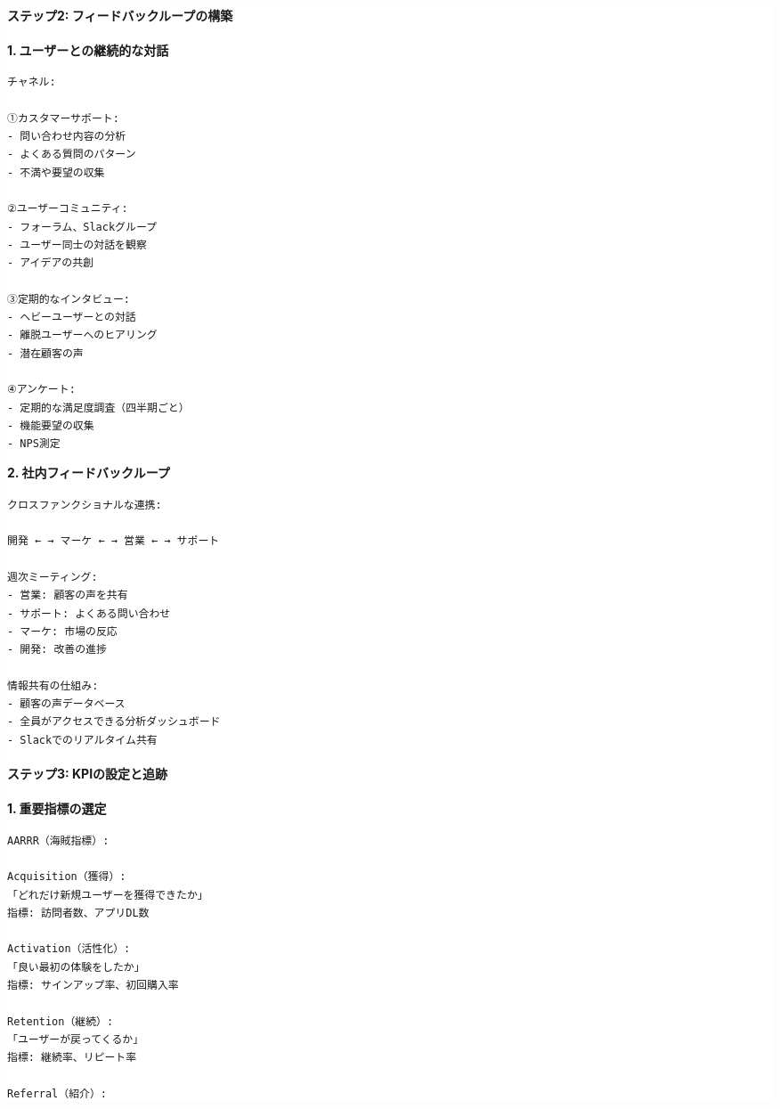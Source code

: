 #### ステップ2: フィードバックループの構築

**1. ユーザーとの継続的な対話**

```
チャネル:

①カスタマーサポート:
- 問い合わせ内容の分析
- よくある質問のパターン
- 不満や要望の収集

②ユーザーコミュニティ:
- フォーラム、Slackグループ
- ユーザー同士の対話を観察
- アイデアの共創

③定期的なインタビュー:
- ヘビーユーザーとの対話
- 離脱ユーザーへのヒアリング
- 潜在顧客の声

④アンケート:
- 定期的な満足度調査（四半期ごと）
- 機能要望の収集
- NPS測定
```

**2. 社内フィードバックループ**

```
クロスファンクショナルな連携:

開発 ← → マーケ ← → 営業 ← → サポート

週次ミーティング:
- 営業: 顧客の声を共有
- サポート: よくある問い合わせ
- マーケ: 市場の反応
- 開発: 改善の進捗

情報共有の仕組み:
- 顧客の声データベース
- 全員がアクセスできる分析ダッシュボード
- Slackでのリアルタイム共有
```

#### ステップ3: KPIの設定と追跡

**1. 重要指標の選定**

```
AARRR（海賊指標）:

Acquisition（獲得）:
「どれだけ新規ユーザーを獲得できたか」
指標: 訪問者数、アプリDL数

Activation（活性化）:
「良い最初の体験をしたか」
指標: サインアップ率、初回購入率

Retention（継続）:
「ユーザーが戻ってくるか」
指標: 継続率、リピート率

Referral（紹介）:
```